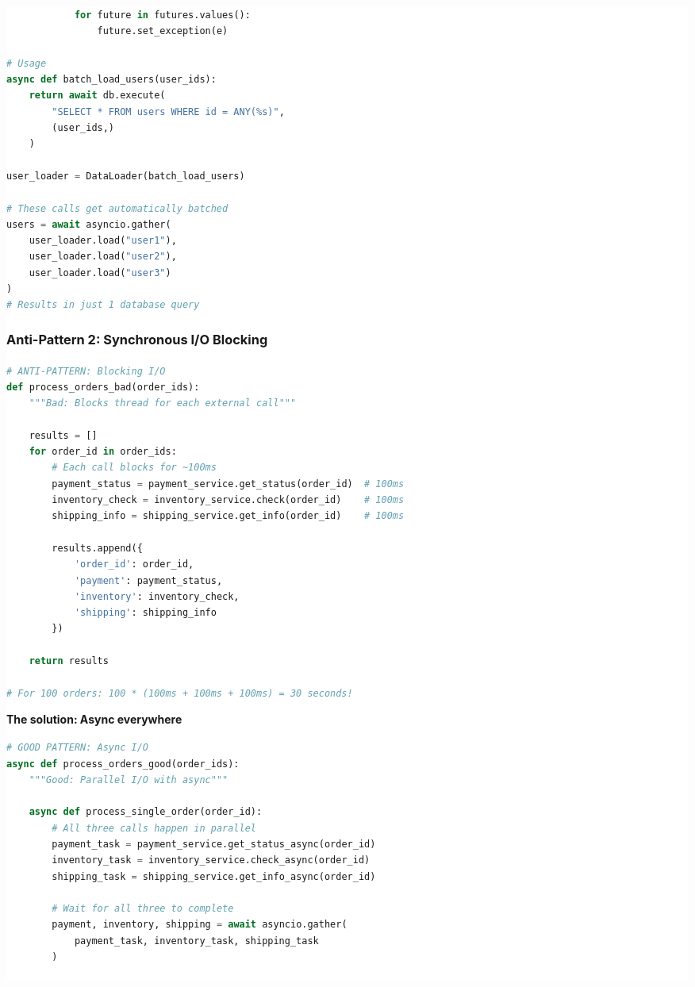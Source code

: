```python
            for future in futures.values():
                future.set_exception(e)

# Usage
async def batch_load_users(user_ids):
    return await db.execute(
        "SELECT * FROM users WHERE id = ANY(%s)", 
        (user_ids,)
    )

user_loader = DataLoader(batch_load_users)

# These calls get automatically batched
users = await asyncio.gather(
    user_loader.load("user1"),
    user_loader.load("user2"), 
    user_loader.load("user3")
)
# Results in just 1 database query
```

### Anti-Pattern 2: Synchronous I/O Blocking

```python
# ANTI-PATTERN: Blocking I/O
def process_orders_bad(order_ids):
    """Bad: Blocks thread for each external call"""
    
    results = []
    for order_id in order_ids:
        # Each call blocks for ~100ms
        payment_status = payment_service.get_status(order_id)  # 100ms
        inventory_check = inventory_service.check(order_id)    # 100ms  
        shipping_info = shipping_service.get_info(order_id)    # 100ms
        
        results.append({
            'order_id': order_id,
            'payment': payment_status,
            'inventory': inventory_check,
            'shipping': shipping_info
        })
    
    return results

# For 100 orders: 100 * (100ms + 100ms + 100ms) = 30 seconds!
```

**The solution: Async everywhere**

```python
# GOOD PATTERN: Async I/O
async def process_orders_good(order_ids):
    """Good: Parallel I/O with async"""
    
    async def process_single_order(order_id):
        # All three calls happen in parallel
        payment_task = payment_service.get_status_async(order_id)
        inventory_task = inventory_service.check_async(order_id)
        shipping_task = shipping_service.get_info_async(order_id)
        
        # Wait for all three to complete
        payment, inventory, shipping = await asyncio.gather(
            payment_task, inventory_task, shipping_task
        )
        
```